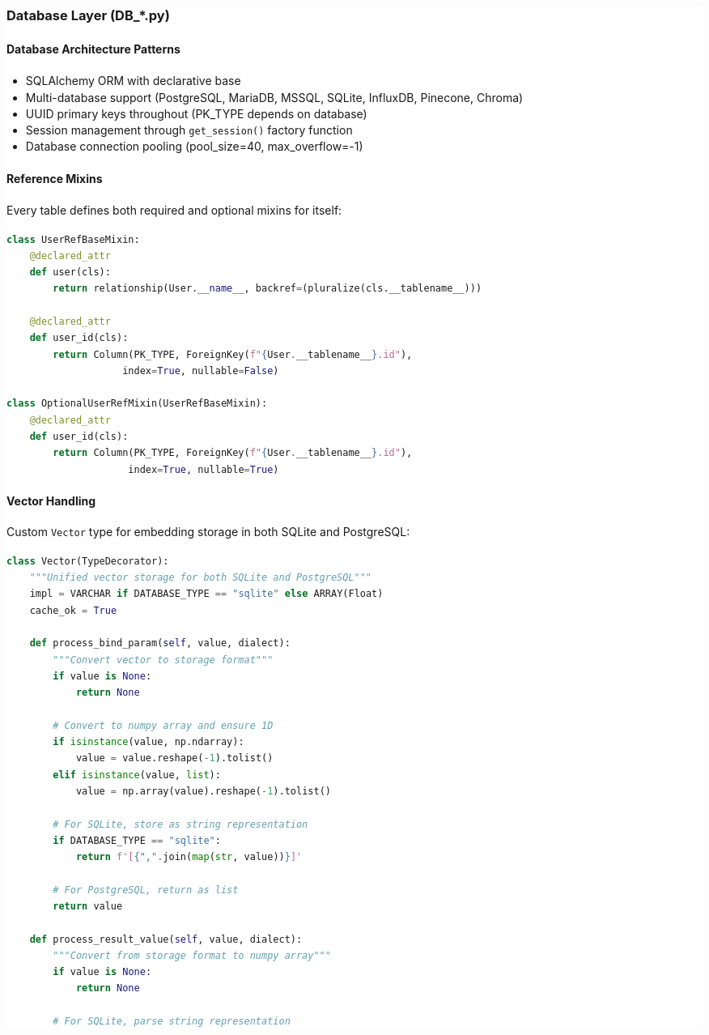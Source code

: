 ### Database Layer (DB_*.py)

#### Database Architecture Patterns

- SQLAlchemy ORM with declarative base
- Multi-database support (PostgreSQL, MariaDB, MSSQL, SQLite, InfluxDB, Pinecone, Chroma)
- UUID primary keys throughout (PK_TYPE depends on database)
- Session management through `get_session()` factory function
- Database connection pooling (pool_size=40, max_overflow=-1)

#### Reference Mixins

Every table defines both required and optional mixins for itself:

```python
class UserRefBaseMixin:
    @declared_attr
    def user(cls):
        return relationship(User.__name__, backref=(pluralize(cls.__tablename__)))

    @declared_attr
    def user_id(cls):
        return Column(PK_TYPE, ForeignKey(f"{User.__tablename__}.id"), 
                    index=True, nullable=False)

class OptionalUserRefMixin(UserRefBaseMixin):
    @declared_attr
    def user_id(cls):
        return Column(PK_TYPE, ForeignKey(f"{User.__tablename__}.id"), 
                     index=True, nullable=True)
```

#### Vector Handling

Custom `Vector` type for embedding storage in both SQLite and PostgreSQL:

```python
class Vector(TypeDecorator):
    """Unified vector storage for both SQLite and PostgreSQL"""
    impl = VARCHAR if DATABASE_TYPE == "sqlite" else ARRAY(Float)
    cache_ok = True

    def process_bind_param(self, value, dialect):
        """Convert vector to storage format"""
        if value is None:
            return None

        # Convert to numpy array and ensure 1D
        if isinstance(value, np.ndarray):
            value = value.reshape(-1).tolist()
        elif isinstance(value, list):
            value = np.array(value).reshape(-1).tolist()

        # For SQLite, store as string representation
        if DATABASE_TYPE == "sqlite":
            return f'[{",".join(map(str, value))}]'

        # For PostgreSQL, return as list
        return value

    def process_result_value(self, value, dialect):
        """Convert from storage format to numpy array"""
        if value is None:
            return None

        # For SQLite, parse string representation
```